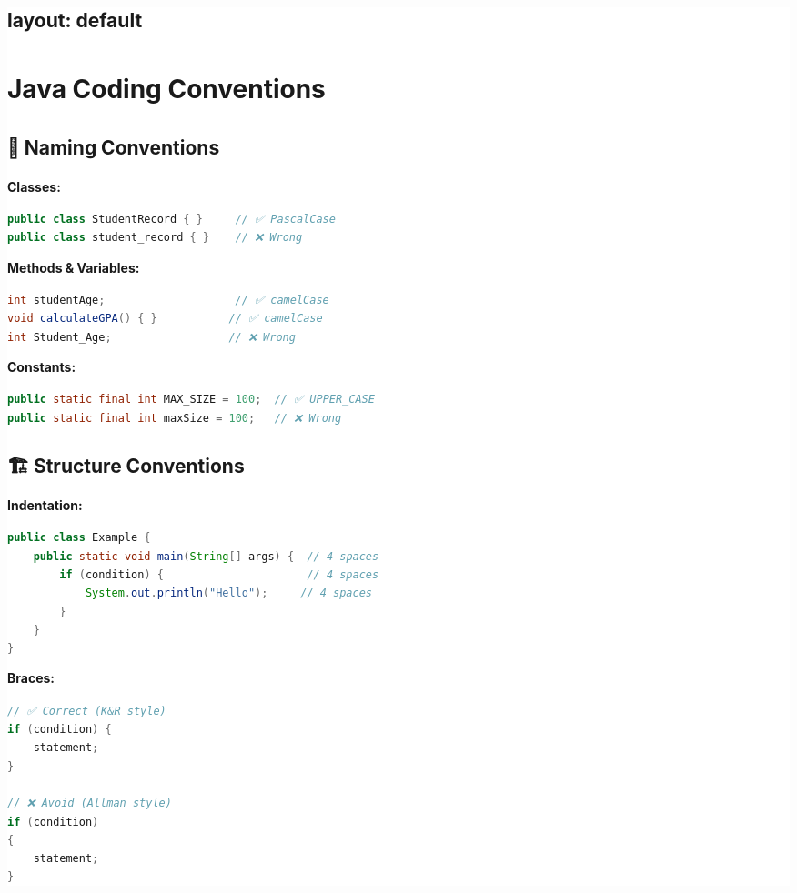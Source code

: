 layout: default
---

# Java Coding Conventions

<div class="grid grid-cols-2 gap-8">

<div>

## 📝 Naming Conventions

**Classes:**
```java
public class StudentRecord { }     // ✅ PascalCase
public class student_record { }    // ❌ Wrong
```

**Methods & Variables:**
```java
int studentAge;                    // ✅ camelCase
void calculateGPA() { }           // ✅ camelCase
int Student_Age;                  // ❌ Wrong
```

**Constants:**
```java
public static final int MAX_SIZE = 100;  // ✅ UPPER_CASE
public static final int maxSize = 100;   // ❌ Wrong
```

</div>

<div>

## 🏗️ Structure Conventions

**Indentation:**
```java
public class Example {
    public static void main(String[] args) {  // 4 spaces
        if (condition) {                      // 4 spaces
            System.out.println("Hello");     // 4 spaces
        }
    }
}
```

**Braces:**
```java
// ✅ Correct (K&R style)
if (condition) {
    statement;
}

// ❌ Avoid (Allman style)
if (condition) 
{
    statement;
}
```
